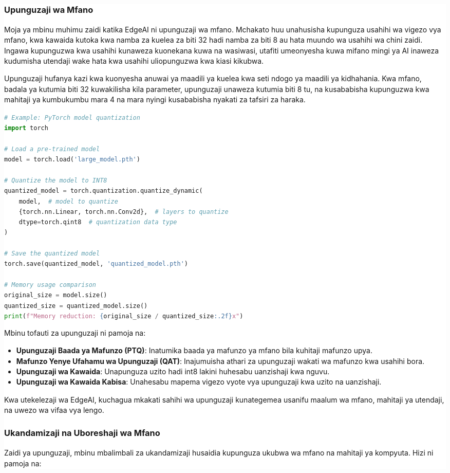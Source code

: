 ### Upunguzaji wa Mfano

Moja ya mbinu muhimu zaidi katika EdgeAI ni upunguzaji wa mfano. Mchakato huu unahusisha kupunguza usahihi wa vigezo vya mfano, kwa kawaida kutoka kwa namba za kuelea za biti 32 hadi namba za biti 8 au hata muundo wa usahihi wa chini zaidi. Ingawa kupunguzwa kwa usahihi kunaweza kuonekana kuwa na wasiwasi, utafiti umeonyesha kuwa mifano mingi ya AI inaweza kudumisha utendaji wake hata kwa usahihi uliopunguzwa kwa kiasi kikubwa.

Upunguzaji hufanya kazi kwa kuonyesha anuwai ya maadili ya kuelea kwa seti ndogo ya maadili ya kidhahania. Kwa mfano, badala ya kutumia biti 32 kuwakilisha kila parameter, upunguzaji unaweza kutumia biti 8 tu, na kusababisha kupunguzwa kwa mahitaji ya kumbukumbu mara 4 na mara nyingi kusababisha nyakati za tafsiri za haraka.

```python
# Example: PyTorch model quantization 
import torch

# Load a pre-trained model
model = torch.load('large_model.pth')

# Quantize the model to INT8
quantized_model = torch.quantization.quantize_dynamic(
    model,  # model to quantize
    {torch.nn.Linear, torch.nn.Conv2d},  # layers to quantize
    dtype=torch.qint8  # quantization data type
)

# Save the quantized model
torch.save(quantized_model, 'quantized_model.pth')

# Memory usage comparison
original_size = model.size()
quantized_size = quantized_model.size()
print(f"Memory reduction: {original_size / quantized_size:.2f}x")
```

Mbinu tofauti za upunguzaji ni pamoja na:

- **Upunguzaji Baada ya Mafunzo (PTQ)**: Inatumika baada ya mafunzo ya mfano bila kuhitaji mafunzo upya.
- **Mafunzo Yenye Ufahamu wa Upunguzaji (QAT)**: Inajumuisha athari za upunguzaji wakati wa mafunzo kwa usahihi bora.
- **Upunguzaji wa Kawaida**: Unapunguza uzito hadi int8 lakini huhesabu uanzishaji kwa nguvu.
- **Upunguzaji wa Kawaida Kabisa**: Unahesabu mapema vigezo vyote vya upunguzaji kwa uzito na uanzishaji.

Kwa utekelezaji wa EdgeAI, kuchagua mkakati sahihi wa upunguzaji kunategemea usanifu maalum wa mfano, mahitaji ya utendaji, na uwezo wa vifaa vya lengo.

### Ukandamizaji na Uboreshaji wa Mfano

Zaidi ya upunguzaji, mbinu mbalimbali za ukandamizaji husaidia kupunguza ukubwa wa mfano na mahitaji ya kompyuta. Hizi ni pamoja na:
